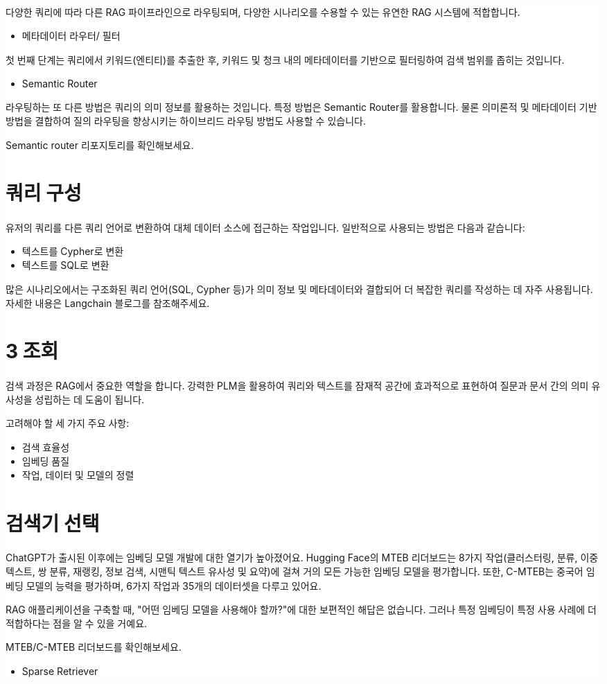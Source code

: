 다양한 쿼리에 따라 다른 RAG 파이프라인으로 라우팅되며, 다양한 시나리오를 수용할 수 있는 유연한 RAG 시스템에 적합합니다.

- 메타데이터 라우터/ 필터

첫 번째 단계는 쿼리에서 키워드(엔티티)를 추출한 후, 키워드 및 청크 내의 메타데이터를 기반으로 필터링하여 검색 범위를 좁히는 것입니다.

<div class="content-ad"></div>

- Semantic Router

라우팅하는 또 다른 방법은 쿼리의 의미 정보를 활용하는 것입니다. 특정 방법은 Semantic Router를 활용합니다. 물론 의미론적 및 메타데이터 기반 방법을 결합하여 질의 라우팅을 향상시키는 하이브리드 라우팅 방법도 사용할 수 있습니다.

Semantic router 리포지토리를 확인해보세요.

# 쿼리 구성

<div class="content-ad"></div>

유저의 쿼리를 다른 쿼리 언어로 변환하여 대체 데이터 소스에 접근하는 작업입니다. 일반적으로 사용되는 방법은 다음과 같습니다:

- 텍스트를 Cypher로 변환
- 텍스트를 SQL로 변환

많은 시나리오에서는 구조화된 쿼리 언어(SQL, Cypher 등)가 의미 정보 및 메타데이터와 결합되어 더 복잡한 쿼리를 작성하는 데 자주 사용됩니다. 자세한 내용은 Langchain 블로그를 참조해주세요.

# 3 조회

<div class="content-ad"></div>

검색 과정은 RAG에서 중요한 역할을 합니다. 강력한 PLM을 활용하여 쿼리와 텍스트를 잠재적 공간에 효과적으로 표현하여 질문과 문서 간의 의미 유사성을 성립하는 데 도움이 됩니다.

고려해야 할 세 가지 주요 사항:

- 검색 효율성
- 임베딩 품질
- 작업, 데이터 및 모델의 정렬

# 검색기 선택

<div class="content-ad"></div>

ChatGPT가 출시된 이후에는 임베딩 모델 개발에 대한 열기가 높아졌어요. Hugging Face의 MTEB 리더보드는 8가지 작업(클러스터링, 분류, 이중 텍스트, 쌍 분류, 재랭킹, 정보 검색, 시맨틱 텍스트 유사성 및 요약)에 걸쳐 거의 모든 가능한 임베딩 모델을 평가합니다. 또한, C-MTEB는 중국어 임베딩 모델의 능력을 평가하며, 6가지 작업과 35개의 데이터셋을 다루고 있어요.

RAG 애플리케이션을 구축할 때, "어떤 임베딩 모델을 사용해야 할까?"에 대한 보편적인 해답은 없습니다. 그러나 특정 임베딩이 특정 사용 사례에 더 적합하다는 점을 알 수 있을 거예요.

MTEB/C-MTEB 리더보드를 확인해보세요.

- Sparse Retriever

<div class="content-ad"></div>
